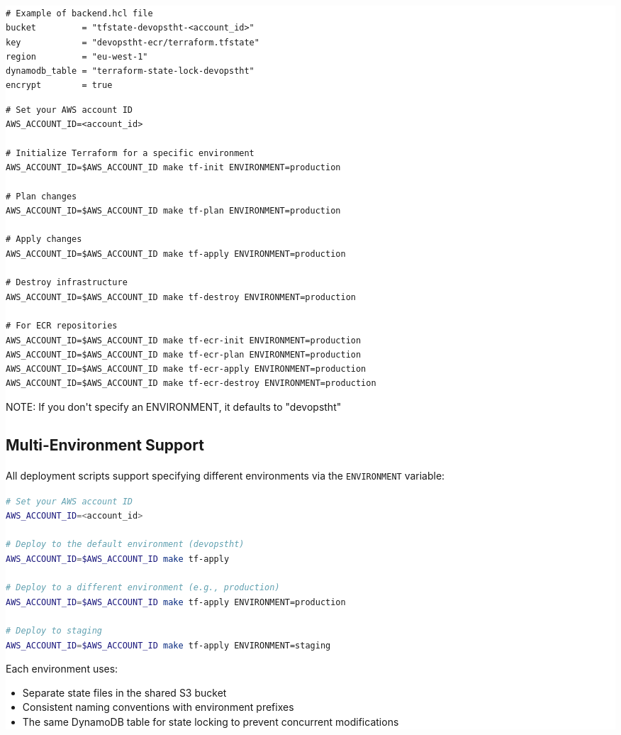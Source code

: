 ```
# Example of backend.hcl file
bucket         = "tfstate-devopstht-<account_id>"
key            = "devopstht-ecr/terraform.tfstate"
region         = "eu-west-1"
dynamodb_table = "terraform-state-lock-devopstht"
encrypt        = true
```

```
# Set your AWS account ID
AWS_ACCOUNT_ID=<account_id>

# Initialize Terraform for a specific environment
AWS_ACCOUNT_ID=$AWS_ACCOUNT_ID make tf-init ENVIRONMENT=production

# Plan changes
AWS_ACCOUNT_ID=$AWS_ACCOUNT_ID make tf-plan ENVIRONMENT=production

# Apply changes
AWS_ACCOUNT_ID=$AWS_ACCOUNT_ID make tf-apply ENVIRONMENT=production

# Destroy infrastructure
AWS_ACCOUNT_ID=$AWS_ACCOUNT_ID make tf-destroy ENVIRONMENT=production

# For ECR repositories
AWS_ACCOUNT_ID=$AWS_ACCOUNT_ID make tf-ecr-init ENVIRONMENT=production
AWS_ACCOUNT_ID=$AWS_ACCOUNT_ID make tf-ecr-plan ENVIRONMENT=production
AWS_ACCOUNT_ID=$AWS_ACCOUNT_ID make tf-ecr-apply ENVIRONMENT=production
AWS_ACCOUNT_ID=$AWS_ACCOUNT_ID make tf-ecr-destroy ENVIRONMENT=production
```

NOTE: If you don't specify an ENVIRONMENT, it defaults to "devopstht"

## Multi-Environment Support

All deployment scripts support specifying different environments via the `ENVIRONMENT` variable:

```bash
# Set your AWS account ID
AWS_ACCOUNT_ID=<account_id>

# Deploy to the default environment (devopstht)
AWS_ACCOUNT_ID=$AWS_ACCOUNT_ID make tf-apply

# Deploy to a different environment (e.g., production)
AWS_ACCOUNT_ID=$AWS_ACCOUNT_ID make tf-apply ENVIRONMENT=production

# Deploy to staging
AWS_ACCOUNT_ID=$AWS_ACCOUNT_ID make tf-apply ENVIRONMENT=staging
```

Each environment uses:
- Separate state files in the shared S3 bucket
- Consistent naming conventions with environment prefixes
- The same DynamoDB table for state locking to prevent concurrent modifications
